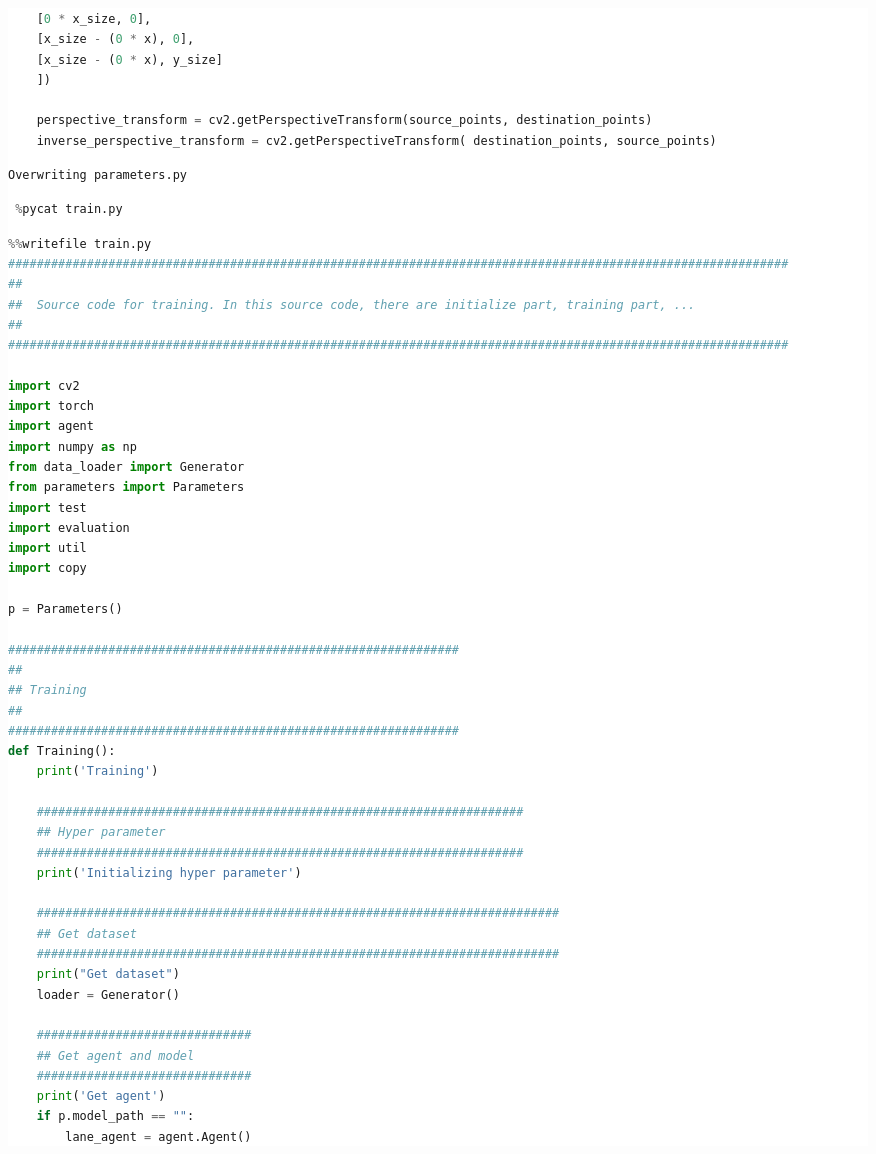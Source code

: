 ```python
    [0 * x_size, 0],
    [x_size - (0 * x), 0],
    [x_size - (0 * x), y_size]
    ])
    
    perspective_transform = cv2.getPerspectiveTransform(source_points, destination_points)
    inverse_perspective_transform = cv2.getPerspectiveTransform( destination_points, source_points)
```

    Overwriting parameters.py



```python
 %pycat train.py
```


```python
%%writefile train.py
#############################################################################################################
##
##  Source code for training. In this source code, there are initialize part, training part, ...
##
#############################################################################################################

import cv2
import torch
import agent
import numpy as np
from data_loader import Generator
from parameters import Parameters
import test
import evaluation
import util
import copy

p = Parameters()

###############################################################
##
## Training
## 
###############################################################
def Training():
    print('Training')

    ####################################################################
    ## Hyper parameter
    ####################################################################
    print('Initializing hyper parameter')
    
    #########################################################################
    ## Get dataset
    #########################################################################
    print("Get dataset")
    loader = Generator()

    ##############################
    ## Get agent and model
    ##############################
    print('Get agent')
    if p.model_path == "":
        lane_agent = agent.Agent()
```